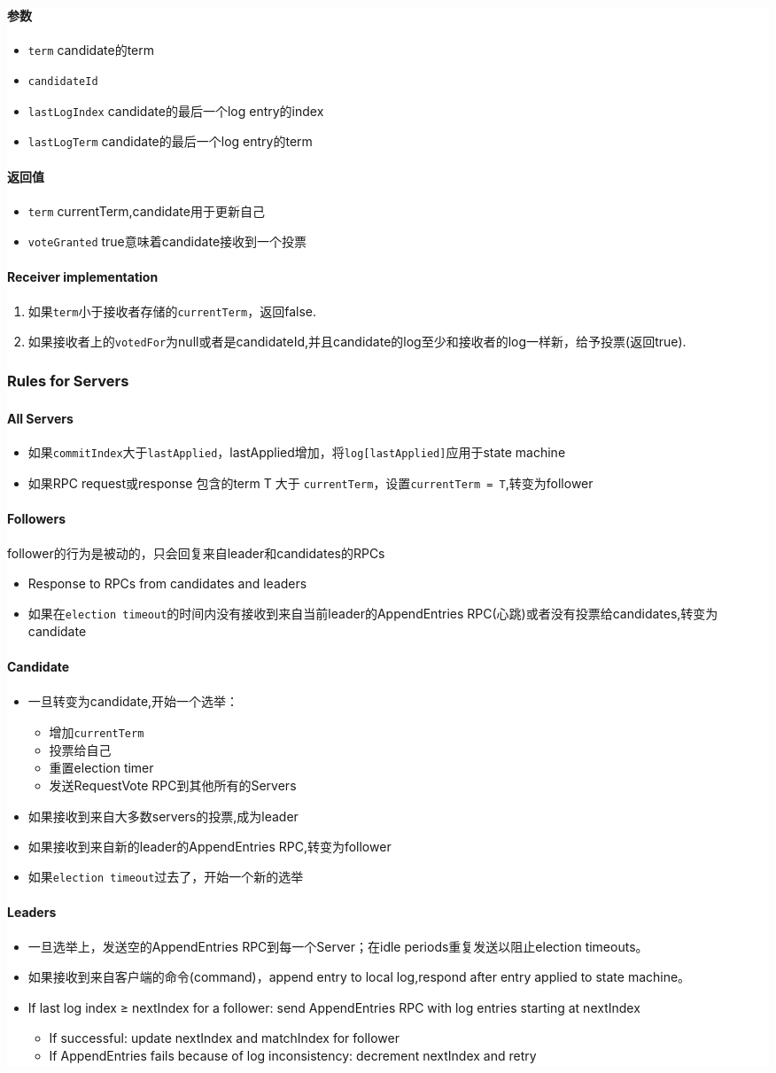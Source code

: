 #### 参数
+ `term`  candidate的term

+ `candidateId`  

+ `lastLogIndex`  candidate的最后一个log entry的index

+ `lastLogTerm`  candidate的最后一个log entry的term

#### 返回值
+ `term`  currentTerm,candidate用于更新自己

+ `voteGranted`  true意味着candidate接收到一个投票

#### Receiver implementation
1. 如果`term`小于接收者存储的`currentTerm`，返回false.

2. 如果接收者上的`votedFor`为null或者是candidateId,并且candidate的log至少和接收者的log一样新，给予投票(返回true).

### Rules for Servers

#### All Servers
+ 如果`commitIndex`大于`lastApplied`，lastApplied增加，将`log[lastApplied]`应用于state machine

+ 如果RPC request或response 包含的term T 大于 `currentTerm`，设置`currentTerm = T`,转变为follower

#### Followers
follower的行为是被动的，只会回复来自leader和candidates的RPCs

+ Response to RPCs from candidates and leaders

+ 如果在`election timeout`的时间内没有接收到来自当前leader的AppendEntries RPC(心跳)或者没有投票给candidates,转变为candidate

#### Candidate
+ 一旦转变为candidate,开始一个选举：
   + 增加`currentTerm`
   + 投票给自己
   + 重置election timer
   + 发送RequestVote RPC到其他所有的Servers

+ 如果接收到来自大多数servers的投票,成为leader

+ 如果接收到来自新的leader的AppendEntries RPC,转变为follower

+ 如果`election timeout`过去了，开始一个新的选举

#### Leaders    
+ 一旦选举上，发送空的AppendEntries RPC到每一个Server；在idle periods重复发送以阻止election timeouts。

+ 如果接收到来自客户端的命令(command)，append entry to local log,respond after entry applied to state machine。

+ If last log index ≥ nextIndex for a follower: send AppendEntries RPC with log entries starting at nextIndex
   + If successful: update nextIndex and matchIndex for
follower
   + If AppendEntries fails because of log inconsistency:
decrement nextIndex and retry
